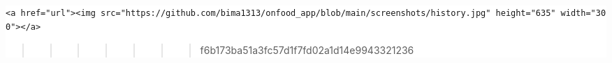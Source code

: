     <a href="url"><img src="https://github.com/bima1313/onfood_app/blob/main/screenshots/history.jpg" height="635" width="300"></a>
>>>>>>> f6b173ba51a3fc57d1f7fd02a1d14e9943321236
</div>
